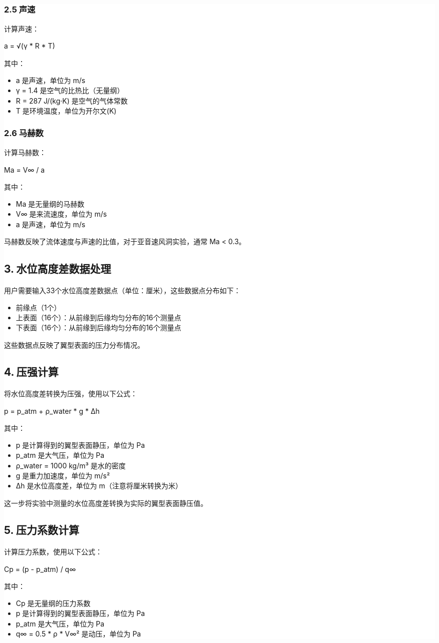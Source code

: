 ### 2.5 声速

计算声速：

a = √(γ * R * T)

其中：
- a 是声速，单位为 m/s
- γ = 1.4 是空气的比热比（无量纲）
- R = 287 J/(kg·K) 是空气的气体常数
- T 是环境温度，单位为开尔文(K)
### 2.6 马赫数

计算马赫数：

Ma = V∞ / a

其中：
- Ma 是无量纲的马赫数
- V∞ 是来流速度，单位为 m/s
- a 是声速，单位为 m/s

马赫数反映了流体速度与声速的比值，对于亚音速风洞实验，通常 Ma < 0.3。

## 3. 水位高度差数据处理

用户需要输入33个水位高度差数据点（单位：厘米），这些数据点分布如下：
- 前缘点（1个）
- 上表面（16个）：从前缘到后缘均匀分布的16个测量点
- 下表面（16个）：从前缘到后缘均匀分布的16个测量点

这些数据点反映了翼型表面的压力分布情况。

## 4. 压强计算

将水位高度差转换为压强，使用以下公式：

p = p_atm + ρ_water * g * Δh

其中：
- p 是计算得到的翼型表面静压，单位为 Pa
- p_atm 是大气压，单位为 Pa
- ρ_water = 1000 kg/m³ 是水的密度
- g 是重力加速度，单位为 m/s²
- Δh 是水位高度差，单位为 m（注意将厘米转换为米）

这一步将实验中测量的水位高度差转换为实际的翼型表面静压值。

## 5. 压力系数计算

计算压力系数，使用以下公式：

Cp = (p - p_atm) / q∞

其中：
- Cp 是无量纲的压力系数
- p 是计算得到的翼型表面静压，单位为 Pa
- p_atm 是大气压，单位为 Pa
- q∞ = 0.5 * ρ * V∞² 是动压，单位为 Pa
